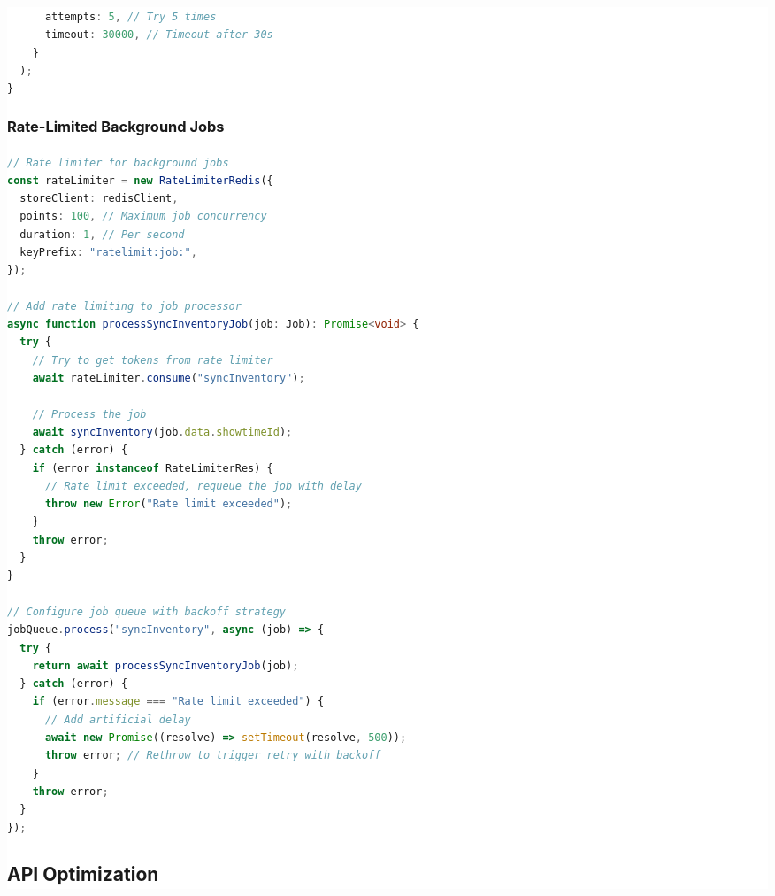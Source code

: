 ```typescript
      attempts: 5, // Try 5 times
      timeout: 30000, // Timeout after 30s
    }
  );
}
```

### Rate-Limited Background Jobs

```typescript
// Rate limiter for background jobs
const rateLimiter = new RateLimiterRedis({
  storeClient: redisClient,
  points: 100, // Maximum job concurrency
  duration: 1, // Per second
  keyPrefix: "ratelimit:job:",
});

// Add rate limiting to job processor
async function processSyncInventoryJob(job: Job): Promise<void> {
  try {
    // Try to get tokens from rate limiter
    await rateLimiter.consume("syncInventory");

    // Process the job
    await syncInventory(job.data.showtimeId);
  } catch (error) {
    if (error instanceof RateLimiterRes) {
      // Rate limit exceeded, requeue the job with delay
      throw new Error("Rate limit exceeded");
    }
    throw error;
  }
}

// Configure job queue with backoff strategy
jobQueue.process("syncInventory", async (job) => {
  try {
    return await processSyncInventoryJob(job);
  } catch (error) {
    if (error.message === "Rate limit exceeded") {
      // Add artificial delay
      await new Promise((resolve) => setTimeout(resolve, 500));
      throw error; // Rethrow to trigger retry with backoff
    }
    throw error;
  }
});
```

## API Optimization
